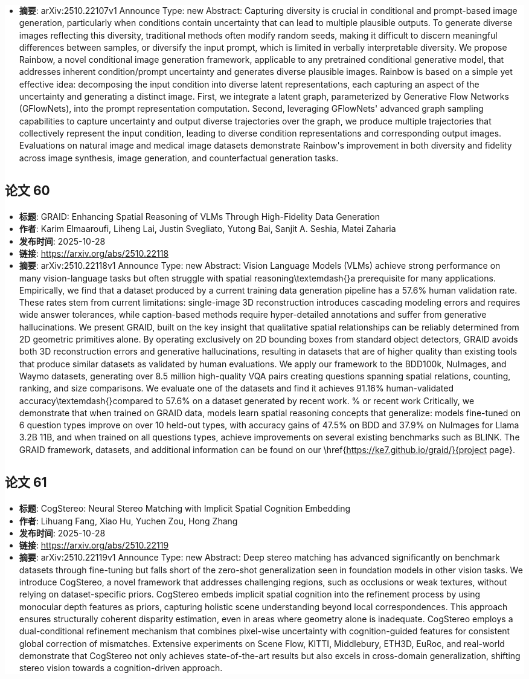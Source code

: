 - **摘要**: arXiv:2510.22107v1 Announce Type: new  Abstract: Capturing diversity is crucial in conditional and prompt-based image generation, particularly when conditions contain uncertainty that can lead to multiple plausible outputs. To generate diverse images reflecting this diversity, traditional methods often modify random seeds, making it difficult to discern meaningful differences between samples, or diversify the input prompt, which is limited in verbally interpretable diversity. We propose Rainbow, a novel conditional image generation framework, applicable to any pretrained conditional generative model, that addresses inherent condition/prompt uncertainty and generates diverse plausible images. Rainbow is based on a simple yet effective idea: decomposing the input condition into diverse latent representations, each capturing an aspect of the uncertainty and generating a distinct image. First, we integrate a latent graph, parameterized by Generative Flow Networks (GFlowNets), into the prompt representation computation. Second, leveraging GFlowNets' advanced graph sampling capabilities to capture uncertainty and output diverse trajectories over the graph, we produce multiple trajectories that collectively represent the input condition, leading to diverse condition representations and corresponding output images. Evaluations on natural image and medical image datasets demonstrate Rainbow's improvement in both diversity and fidelity across image synthesis, image generation, and counterfactual generation tasks.

## 论文 60
- **标题**: GRAID: Enhancing Spatial Reasoning of VLMs Through High-Fidelity Data Generation
- **作者**: Karim Elmaaroufi, Liheng Lai, Justin Svegliato, Yutong Bai, Sanjit A. Seshia, Matei Zaharia
- **发布时间**: 2025-10-28
- **链接**: https://arxiv.org/abs/2510.22118
- **摘要**: arXiv:2510.22118v1 Announce Type: new  Abstract: Vision Language Models (VLMs) achieve strong performance on many vision-language tasks but often struggle with spatial reasoning\textemdash{}a prerequisite for many applications. Empirically, we find that a dataset produced by a current training data generation pipeline has a 57.6\% human validation rate. These rates stem from current limitations: single-image 3D reconstruction introduces cascading modeling errors and requires wide answer tolerances, while caption-based methods require hyper-detailed annotations and suffer from generative hallucinations. We present GRAID, built on the key insight that qualitative spatial relationships can be reliably determined from 2D geometric primitives alone. By operating exclusively on 2D bounding boxes from standard object detectors, GRAID avoids both 3D reconstruction errors and generative hallucinations, resulting in datasets that are of higher quality than existing tools that produce similar datasets as validated by human evaluations. We apply our framework to the BDD100k, NuImages, and Waymo datasets, generating over 8.5 million high-quality VQA pairs creating questions spanning spatial relations, counting, ranking, and size comparisons. We evaluate one of the datasets and find it achieves 91.16\% human-validated accuracy\textemdash{}compared to 57.6\% on a dataset generated by recent work. % or recent work Critically, we demonstrate that when trained on GRAID data, models learn spatial reasoning concepts that generalize: models fine-tuned on 6 question types improve on over 10 held-out types, with accuracy gains of 47.5\% on BDD and 37.9\% on NuImages for Llama 3.2B 11B, and when trained on all questions types, achieve improvements on several existing benchmarks such as BLINK. The GRAID framework, datasets, and additional information can be found on our \href{https://ke7.github.io/graid/}{project page}.

## 论文 61
- **标题**: CogStereo: Neural Stereo Matching with Implicit Spatial Cognition Embedding
- **作者**: Lihuang Fang, Xiao Hu, Yuchen Zou, Hong Zhang
- **发布时间**: 2025-10-28
- **链接**: https://arxiv.org/abs/2510.22119
- **摘要**: arXiv:2510.22119v1 Announce Type: new  Abstract: Deep stereo matching has advanced significantly on benchmark datasets through fine-tuning but falls short of the zero-shot generalization seen in foundation models in other vision tasks. We introduce CogStereo, a novel framework that addresses challenging regions, such as occlusions or weak textures, without relying on dataset-specific priors. CogStereo embeds implicit spatial cognition into the refinement process by using monocular depth features as priors, capturing holistic scene understanding beyond local correspondences. This approach ensures structurally coherent disparity estimation, even in areas where geometry alone is inadequate. CogStereo employs a dual-conditional refinement mechanism that combines pixel-wise uncertainty with cognition-guided features for consistent global correction of mismatches. Extensive experiments on Scene Flow, KITTI, Middlebury, ETH3D, EuRoc, and real-world demonstrate that CogStereo not only achieves state-of-the-art results but also excels in cross-domain generalization, shifting stereo vision towards a cognition-driven approach.
